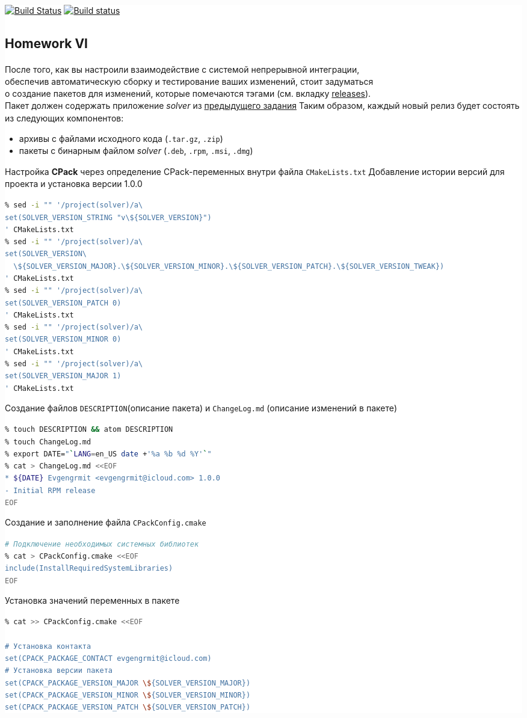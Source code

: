 [![Build Status](https://travis-ci.com/Evgengrmit/hw06.svg?branch=master)](https://travis-ci.com/Evgengrmit/hw06)
[![Build status](https://ci.appveyor.com/api/projects/status/12qqjwc35wo16n33/branch/master?svg=true)](https://ci.appveyor.com/project/Evgengrmit/hw06/branch/master)
## Homework VI

После того, как вы настроили взаимодействие с системой непрерывной интеграции,</br>
обеспечив автоматическую сборку и тестирование ваших изменений, стоит задуматься</br>
о создание пакетов для изменений, которые помечаются тэгами (см. вкладку [releases](https://github.com/tp-labs/lab06/releases)).</br>
Пакет должен содержать приложение _solver_ из [предыдущего задания](https://github.com/tp-labs/lab03#задание-1)
Таким образом, каждый новый релиз будет состоять из следующих компонентов:
- архивы с файлами исходного кода (`.tar.gz`, `.zip`)
- пакеты с бинарным файлом _solver_ (`.deb`, `.rpm`, `.msi`, `.dmg`)


Настройка **CPack** через определение CPack-переменных внутри файла `CMakeLists.txt`
Добавление истории версий для проекта и установка версии 1.0.0
```sh
% sed -i "" '/project(solver)/a\
set(SOLVER_VERSION_STRING "v\${SOLVER_VERSION}")
' CMakeLists.txt
% sed -i "" '/project(solver)/a\
set(SOLVER_VERSION\
  \${SOLVER_VERSION_MAJOR}.\${SOLVER_VERSION_MINOR}.\${SOLVER_VERSION_PATCH}.\${SOLVER_VERSION_TWEAK})
' CMakeLists.txt
% sed -i "" '/project(solver)/a\
set(SOLVER_VERSION_PATCH 0)
' CMakeLists.txt
% sed -i "" '/project(solver)/a\
set(SOLVER_VERSION_MINOR 0)
' CMakeLists.txt
% sed -i "" '/project(solver)/a\
set(SOLVER_VERSION_MAJOR 1)
' CMakeLists.txt
```
Создание файлов `DESCRIPTION`(описание пакета) и `ChangeLog.md` (описание изменений в пакете)
```sh
% touch DESCRIPTION && atom DESCRIPTION
% touch ChangeLog.md
% export DATE="`LANG=en_US date +'%a %b %d %Y'`"
% cat > ChangeLog.md <<EOF
* ${DATE} Evgengrmit <evgengrmit@icloud.com> 1.0.0
- Initial RPM release
EOF
```
Создание и заполнение файла `CPackConfig.cmake`
```sh
# Подключение необходимых системных библиотек
% cat > CPackConfig.cmake <<EOF
include(InstallRequiredSystemLibraries)
EOF
```
Установка значений переменных в пакете
```sh
% cat >> CPackConfig.cmake <<EOF

# Установка контакта
set(CPACK_PACKAGE_CONTACT evgengrmit@icloud.com)
# Установка версии пакета
set(CPACK_PACKAGE_VERSION_MAJOR \${SOLVER_VERSION_MAJOR})
set(CPACK_PACKAGE_VERSION_MINOR \${SOLVER_VERSION_MINOR})
set(CPACK_PACKAGE_VERSION_PATCH \${SOLVER_VERSION_PATCH})
```